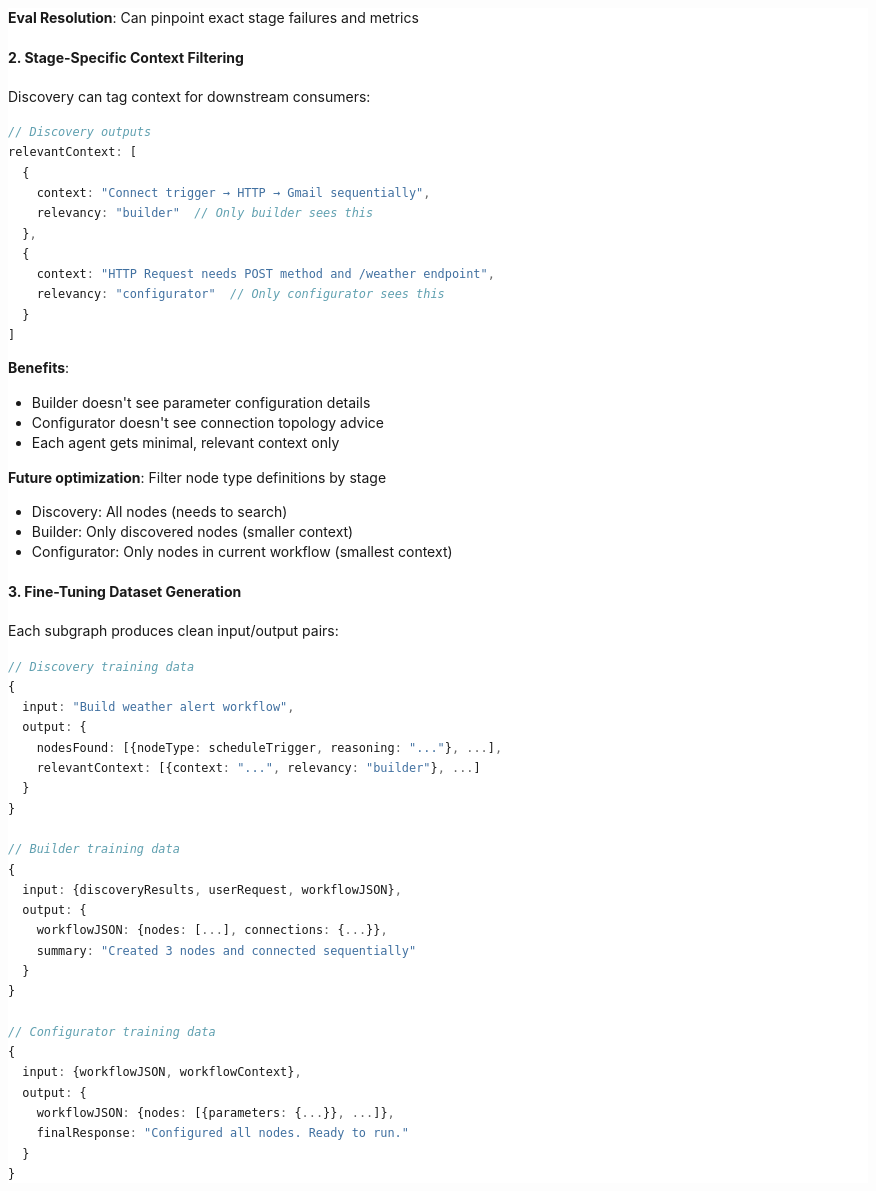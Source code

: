 **Eval Resolution**: Can pinpoint exact stage failures and metrics

#### 2. Stage-Specific Context Filtering

Discovery can tag context for downstream consumers:

```typescript
// Discovery outputs
relevantContext: [
  {
    context: "Connect trigger → HTTP → Gmail sequentially",
    relevancy: "builder"  // Only builder sees this
  },
  {
    context: "HTTP Request needs POST method and /weather endpoint",
    relevancy: "configurator"  // Only configurator sees this
  }
]
```

**Benefits**:
- Builder doesn't see parameter configuration details
- Configurator doesn't see connection topology advice
- Each agent gets minimal, relevant context only

**Future optimization**: Filter node type definitions by stage
- Discovery: All nodes (needs to search)
- Builder: Only discovered nodes (smaller context)
- Configurator: Only nodes in current workflow (smallest context)

#### 3. Fine-Tuning Dataset Generation

Each subgraph produces clean input/output pairs:

```typescript
// Discovery training data
{
  input: "Build weather alert workflow",
  output: {
    nodesFound: [{nodeType: scheduleTrigger, reasoning: "..."}, ...],
    relevantContext: [{context: "...", relevancy: "builder"}, ...]
  }
}

// Builder training data
{
  input: {discoveryResults, userRequest, workflowJSON},
  output: {
    workflowJSON: {nodes: [...], connections: {...}},
    summary: "Created 3 nodes and connected sequentially"
  }
}

// Configurator training data
{
  input: {workflowJSON, workflowContext},
  output: {
    workflowJSON: {nodes: [{parameters: {...}}, ...]},
    finalResponse: "Configured all nodes. Ready to run."
  }
}
```
